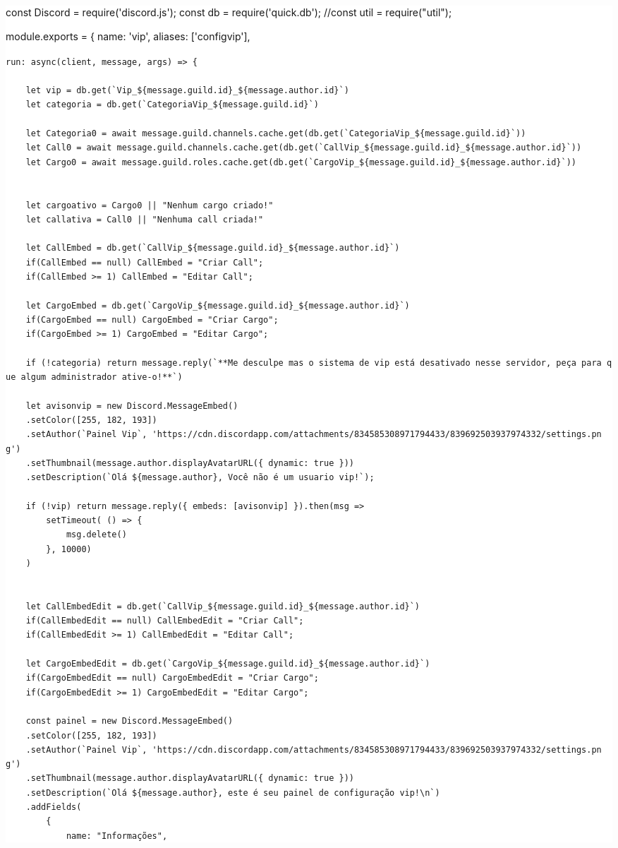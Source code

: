 const Discord = require('discord.js');
const db = require('quick.db');
//const util = require("util");

 module.exports = {
	name: 'vip',
	aliases: ['configvip'],

	run: async(client, message, args) => {
	  
		let vip = db.get(`Vip_${message.guild.id}_${message.author.id}`) 
        let categoria = db.get(`CategoriaVip_${message.guild.id}`)

        let Categoria0 = await message.guild.channels.cache.get(db.get(`CategoriaVip_${message.guild.id}`))
        let Call0 = await message.guild.channels.cache.get(db.get(`CallVip_${message.guild.id}_${message.author.id}`))
        let Cargo0 = await message.guild.roles.cache.get(db.get(`CargoVip_${message.guild.id}_${message.author.id}`))

        
        let cargoativo = Cargo0 || "Nenhum cargo criado!"
        let callativa = Call0 || "Nenhuma call criada!"

        let CallEmbed = db.get(`CallVip_${message.guild.id}_${message.author.id}`)
        if(CallEmbed == null) CallEmbed = "Criar Call";
        if(CallEmbed >= 1) CallEmbed = "Editar Call";

        let CargoEmbed = db.get(`CargoVip_${message.guild.id}_${message.author.id}`)
        if(CargoEmbed == null) CargoEmbed = "Criar Cargo";
        if(CargoEmbed >= 1) CargoEmbed = "Editar Cargo";

        if (!categoria) return message.reply(`**Me desculpe mas o sistema de vip está desativado nesse servidor, peça para que algum administrador ative-o!**`)

        let avisonvip = new Discord.MessageEmbed()
        .setColor([255, 182, 193])
        .setAuthor(`Painel Vip`, 'https://cdn.discordapp.com/attachments/834585308971794433/839692503937974332/settings.png')
        .setThumbnail(message.author.displayAvatarURL({ dynamic: true }))
        .setDescription(`Olá ${message.author}, Você não é um usuario vip!`);

        if (!vip) return message.reply({ embeds: [avisonvip] }).then(msg => 
            setTimeout( () => {
                msg.delete()
            }, 10000)
        )
            

        let CallEmbedEdit = db.get(`CallVip_${message.guild.id}_${message.author.id}`)
        if(CallEmbedEdit == null) CallEmbedEdit = "Criar Call";
        if(CallEmbedEdit >= 1) CallEmbedEdit = "Editar Call";

        let CargoEmbedEdit = db.get(`CargoVip_${message.guild.id}_${message.author.id}`)
        if(CargoEmbedEdit == null) CargoEmbedEdit = "Criar Cargo";
        if(CargoEmbedEdit >= 1) CargoEmbedEdit = "Editar Cargo";

        const painel = new Discord.MessageEmbed()
        .setColor([255, 182, 193])
        .setAuthor(`Painel Vip`, 'https://cdn.discordapp.com/attachments/834585308971794433/839692503937974332/settings.png')
        .setThumbnail(message.author.displayAvatarURL({ dynamic: true }))
        .setDescription(`Olá ${message.author}, este é seu painel de configuração vip!\n`)
        .addFields(
            {
                name: "Informações",
